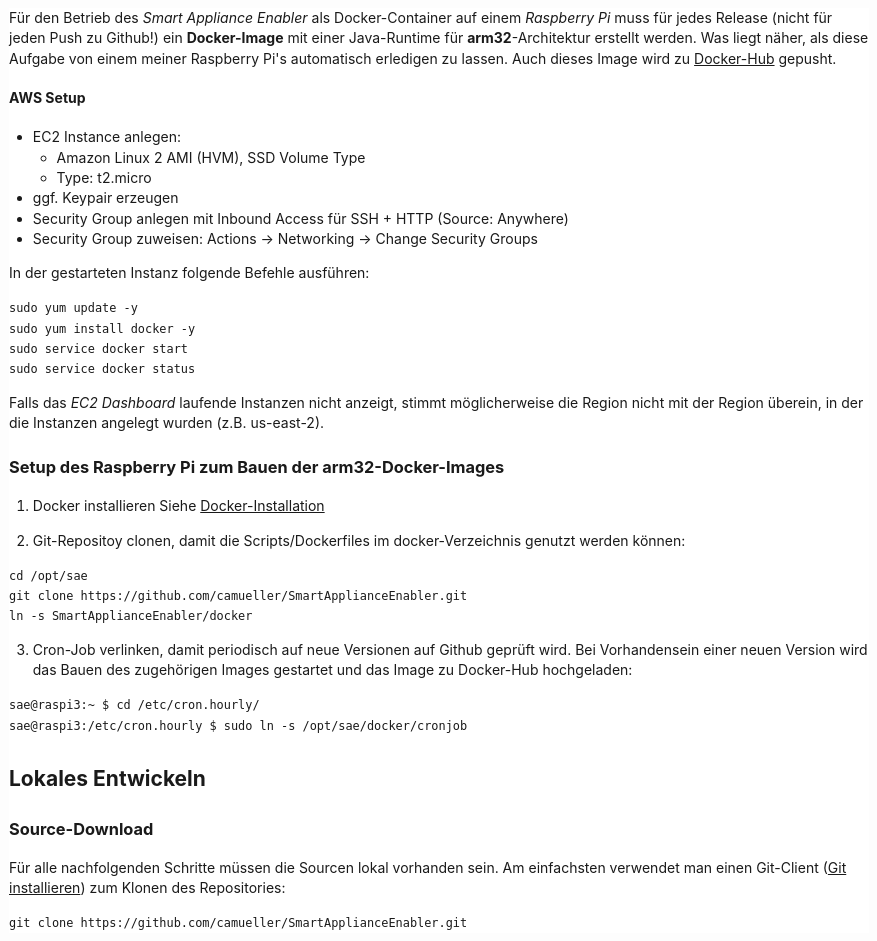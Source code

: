 Für den Betrieb des *Smart Appliance Enabler* als Docker-Container auf einem *Raspberry Pi* muss für jedes Release (nicht für jeden Push zu Github!) ein **Docker-Image** mit einer Java-Runtime für **arm32**-Architektur erstellt werden. Was liegt näher, als diese Aufgabe von einem meiner Raspberry Pi's automatisch erledigen zu lassen. Auch dieses Image wird zu [Docker-Hub](https://hub.docker.com/) gepusht. 

#### AWS Setup

- EC2 Instance anlegen:
    - Amazon Linux 2 AMI (HVM), SSD Volume Type
    - Type: t2.micro
- ggf. Keypair erzeugen
- Security Group anlegen mit Inbound Access für SSH + HTTP (Source: Anywhere)
- Security Group zuweisen: Actions -> Networking -> Change Security Groups

In der gestarteten Instanz folgende Befehle ausführen:
```console
sudo yum update -y
sudo yum install docker -y
sudo service docker start
sudo service docker status
```

Falls das _EC2 Dashboard_ laufende Instanzen nicht anzeigt, stimmt möglicherweise die Region nicht mit der Region überein, in der die Instanzen angelegt wurden (z.B. us-east-2).

### Setup des Raspberry Pi zum Bauen der arm32-Docker-Images

1. Docker installieren
Siehe [Docker-Installation](Docker_DE.md)

2. Git-Repositoy clonen, damit die Scripts/Dockerfiles im docker-Verzeichnis genutzt werden können:
```console
cd /opt/sae
git clone https://github.com/camueller/SmartApplianceEnabler.git
ln -s SmartApplianceEnabler/docker
```

3. Cron-Job verlinken, damit periodisch auf neue Versionen auf Github geprüft wird. Bei Vorhandensein einer neuen Version wird das Bauen des zugehörigen Images gestartet und das Image zu Docker-Hub hochgeladen:
```console
sae@raspi3:~ $ cd /etc/cron.hourly/
sae@raspi3:/etc/cron.hourly $ sudo ln -s /opt/sae/docker/cronjob 
```

## Lokales Entwickeln
### Source-Download
Für alle nachfolgenden Schritte müssen die Sourcen lokal vorhanden sein.
Am einfachsten verwendet man einen Git-Client ([Git installieren](https://git-scm.com/book/de/v1/Los-geht%E2%80%99s-Git-installieren)) zum Klonen des Repositories:
```console
git clone https://github.com/camueller/SmartApplianceEnabler.git
```
